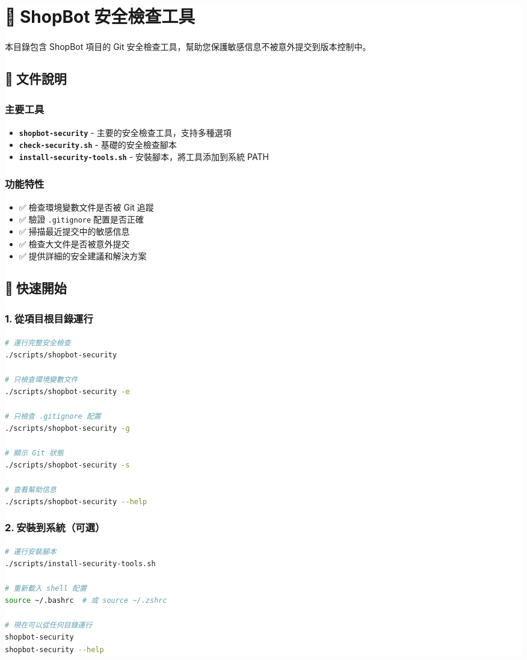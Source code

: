 # 🔐 ShopBot 安全檢查工具

本目錄包含 ShopBot 項目的 Git 安全檢查工具，幫助您保護敏感信息不被意外提交到版本控制中。

## 📁 文件說明

### 主要工具

- **`shopbot-security`** - 主要的安全檢查工具，支持多種選項
- **`check-security.sh`** - 基礎的安全檢查腳本
- **`install-security-tools.sh`** - 安裝腳本，將工具添加到系統 PATH

### 功能特性

- ✅ 檢查環境變數文件是否被 Git 追蹤
- ✅ 驗證 `.gitignore` 配置是否正確
- ✅ 掃描最近提交中的敏感信息
- ✅ 檢查大文件是否被意外提交
- ✅ 提供詳細的安全建議和解決方案

## 🚀 快速開始

### 1. 從項目根目錄運行

```bash
# 運行完整安全檢查
./scripts/shopbot-security

# 只檢查環境變數文件
./scripts/shopbot-security -e

# 只檢查 .gitignore 配置
./scripts/shopbot-security -g

# 顯示 Git 狀態
./scripts/shopbot-security -s

# 查看幫助信息
./scripts/shopbot-security --help
```

### 2. 安裝到系統（可選）

```bash
# 運行安裝腳本
./scripts/install-security-tools.sh

# 重新載入 shell 配置
source ~/.bashrc  # 或 source ~/.zshrc

# 現在可以從任何目錄運行
shopbot-security
shopbot-security --help
```

